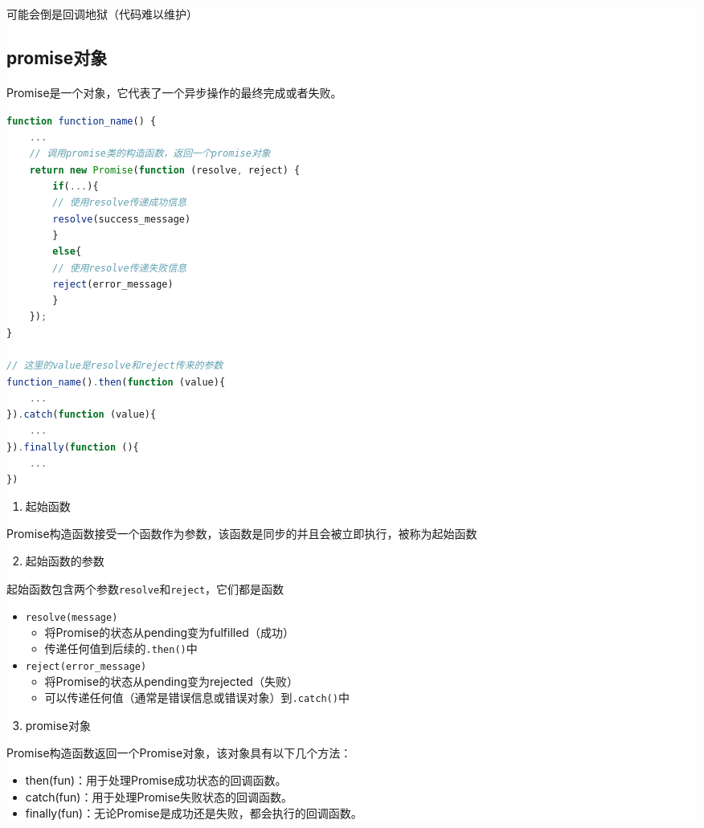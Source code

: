 可能会倒是回调地狱（代码难以维护）



## promise对象


Promise是一个对象，它代表了一个异步操作的最终完成或者失败。


```javascript
function function_name() {
    ...
    // 调用promise类的构造函数，返回一个promise对象
    return new Promise(function (resolve, reject) {
        if(...){
        // 使用resolve传递成功信息
        resolve(success_message)
        }
        else{
        // 使用resolve传递失败信息
        reject(error_message)
        }
    });
}

// 这里的value是resolve和reject传来的参数
function_name().then(function (value){
    ...
}).catch(function (value){
    ...
}).finally(function (){
    ...
})
```


1. 起始函数

Promise构造函数接受一个函数作为参数，该函数是同步的并且会被立即执行，被称为起始函数

2. 起始函数的参数

起始函数包含两个参数`resolve`和`reject`，它们都是函数
- `resolve(message)`
    - 将Promise的状态从pending变为fulfilled（成功）
    - 传递任何值到后续的`.then()`中
- `reject(error_message)`
    - 将Promise的状态从pending变为rejected（失败）
    - 可以传递任何值（通常是错误信息或错误对象）到`.catch()`中


3. promise对象

Promise构造函数返回一个Promise对象，该对象具有以下几个方法：

- then(fun)：用于处理Promise成功状态的回调函数。
- catch(fun)：用于处理Promise失败状态的回调函数。
- finally(fun)：无论Promise是成功还是失败，都会执行的回调函数。
